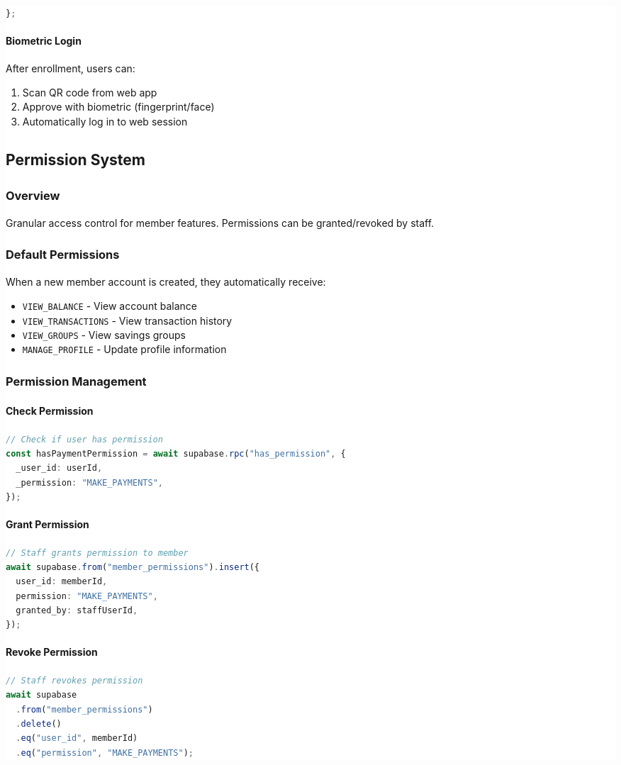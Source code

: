 ```typescript
};
```

#### Biometric Login

After enrollment, users can:

1. Scan QR code from web app
2. Approve with biometric (fingerprint/face)
3. Automatically log in to web session

## Permission System

### Overview

Granular access control for member features. Permissions can be granted/revoked
by staff.

### Default Permissions

When a new member account is created, they automatically receive:

- `VIEW_BALANCE` - View account balance
- `VIEW_TRANSACTIONS` - View transaction history
- `VIEW_GROUPS` - View savings groups
- `MANAGE_PROFILE` - Update profile information

### Permission Management

#### Check Permission

```typescript
// Check if user has permission
const hasPaymentPermission = await supabase.rpc("has_permission", {
  _user_id: userId,
  _permission: "MAKE_PAYMENTS",
});
```

#### Grant Permission

```typescript
// Staff grants permission to member
await supabase.from("member_permissions").insert({
  user_id: memberId,
  permission: "MAKE_PAYMENTS",
  granted_by: staffUserId,
});
```

#### Revoke Permission

```typescript
// Staff revokes permission
await supabase
  .from("member_permissions")
  .delete()
  .eq("user_id", memberId)
  .eq("permission", "MAKE_PAYMENTS");
```
